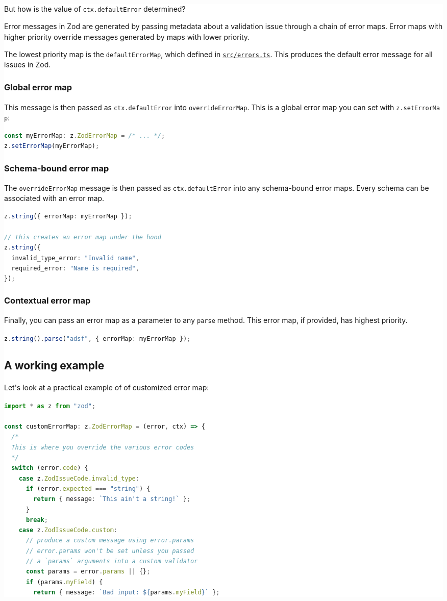 But how is the value of `ctx.defaultError` determined?

Error messages in Zod are generated by passing metadata about a validation issue through a chain of error maps. Error maps with higher priority override messages generated by maps with lower priority.

The lowest priority map is the `defaultErrorMap`, which defined in [`src/errors.ts`](https://github.com/colinhacks/zod/blob/master/src/errors.ts). This produces the default error message for all issues in Zod.

### Global error map

This message is then passed as `ctx.defaultError` into `overrideErrorMap`. This is a global error map you can set with `z.setErrorMap`:

```ts
const myErrorMap: z.ZodErrorMap = /* ... */;
z.setErrorMap(myErrorMap);
```

### Schema-bound error map

The `overrideErrorMap` message is then passed as `ctx.defaultError` into any schema-bound error maps. Every schema can be associated with an error map.

```ts
z.string({ errorMap: myErrorMap });

// this creates an error map under the hood
z.string({
  invalid_type_error: "Invalid name",
  required_error: "Name is required",
});
```

### Contextual error map

Finally, you can pass an error map as a parameter to any `parse` method. This error map, if provided, has highest priority.

```ts
z.string().parse("adsf", { errorMap: myErrorMap });
```

## A working example

Let's look at a practical example of of customized error map:

```ts
import * as z from "zod";

const customErrorMap: z.ZodErrorMap = (error, ctx) => {
  /*
  This is where you override the various error codes
  */
  switch (error.code) {
    case z.ZodIssueCode.invalid_type:
      if (error.expected === "string") {
        return { message: `This ain't a string!` };
      }
      break;
    case z.ZodIssueCode.custom:
      // produce a custom message using error.params
      // error.params won't be set unless you passed
      // a `params` arguments into a custom validator
      const params = error.params || {};
      if (params.myField) {
        return { message: `Bad input: ${params.myField}` };
```